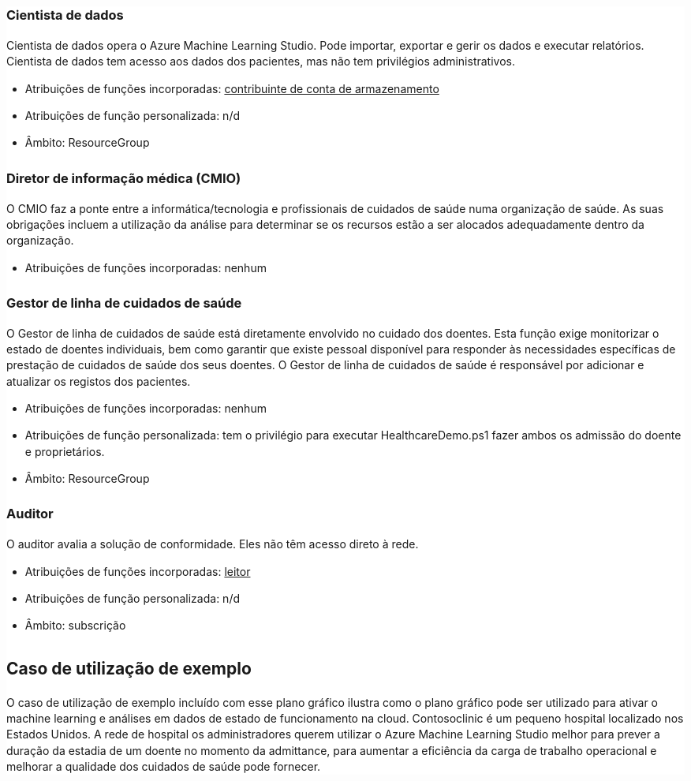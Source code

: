  ### <a name="data-scientist"></a>Cientista de dados


Cientista de dados opera o Azure Machine Learning Studio. Pode importar, exportar e gerir os dados e executar relatórios. Cientista de dados tem acesso aos dados dos pacientes, mas não tem privilégios administrativos.

-   Atribuições de funções incorporadas: [contribuinte de conta de armazenamento](https://docs.microsoft.com/azure/role-based-access-control/built-in-roles#storage-account-contributor)

-   Atribuições de função personalizada: n/d

-   Âmbito: ResourceGroup

### <a name="chief-medical-information-officer-cmio"></a>Diretor de informação médica (CMIO)


O CMIO faz a ponte entre a informática/tecnologia e profissionais de cuidados de saúde numa organização de saúde. As suas obrigações incluem a utilização da análise para determinar se os recursos estão a ser alocados adequadamente dentro da organização.

-   Atribuições de funções incorporadas: nenhum

### <a name="care-line-manager"></a>Gestor de linha de cuidados de saúde


O Gestor de linha de cuidados de saúde está diretamente envolvido no cuidado dos doentes.
Esta função exige monitorizar o estado de doentes individuais, bem como garantir que existe pessoal disponível para responder às necessidades específicas de prestação de cuidados de saúde dos seus doentes. O Gestor de linha de cuidados de saúde é responsável por adicionar e atualizar os registos dos pacientes.

-   Atribuições de funções incorporadas: nenhum

-   Atribuições de função personalizada: tem o privilégio para executar HealthcareDemo.ps1 fazer ambos os admissão do doente e proprietários.

-   Âmbito: ResourceGroup

### <a name="auditor"></a>Auditor


O auditor avalia a solução de conformidade. Eles não têm acesso direto à rede.

-   Atribuições de funções incorporadas: [leitor](https://docs.microsoft.com/azure/role-based-access-control/built-in-roles#reader)

-   Atribuições de função personalizada: n/d

-   Âmbito: subscrição

## <a name="example-use-case"></a>Caso de utilização de exemplo


O caso de utilização de exemplo incluído com esse plano gráfico ilustra como o plano gráfico pode ser utilizado para ativar o machine learning e análises em dados de estado de funcionamento na cloud. Contosoclinic é um pequeno hospital localizado nos Estados Unidos. A rede de hospital os administradores querem utilizar o Azure Machine Learning Studio melhor para prever a duração da estadia de um doente no momento da admittance, para aumentar a eficiência da carga de trabalho operacional e melhorar a qualidade dos cuidados de saúde pode fornecer.
